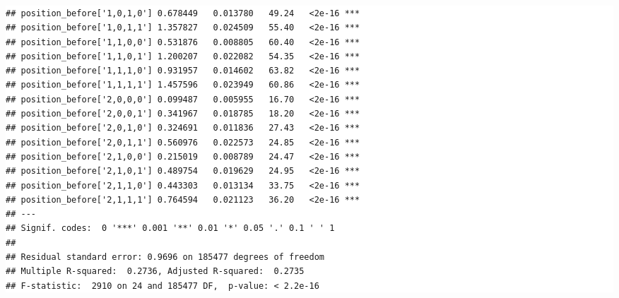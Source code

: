     ## position_before['1,0,1,0'] 0.678449   0.013780   49.24   <2e-16 ***
    ## position_before['1,0,1,1'] 1.357827   0.024509   55.40   <2e-16 ***
    ## position_before['1,1,0,0'] 0.531876   0.008805   60.40   <2e-16 ***
    ## position_before['1,1,0,1'] 1.200207   0.022082   54.35   <2e-16 ***
    ## position_before['1,1,1,0'] 0.931957   0.014602   63.82   <2e-16 ***
    ## position_before['1,1,1,1'] 1.457596   0.023949   60.86   <2e-16 ***
    ## position_before['2,0,0,0'] 0.099487   0.005955   16.70   <2e-16 ***
    ## position_before['2,0,0,1'] 0.341967   0.018785   18.20   <2e-16 ***
    ## position_before['2,0,1,0'] 0.324691   0.011836   27.43   <2e-16 ***
    ## position_before['2,0,1,1'] 0.560976   0.022573   24.85   <2e-16 ***
    ## position_before['2,1,0,0'] 0.215019   0.008789   24.47   <2e-16 ***
    ## position_before['2,1,0,1'] 0.489754   0.019629   24.95   <2e-16 ***
    ## position_before['2,1,1,0'] 0.443303   0.013134   33.75   <2e-16 ***
    ## position_before['2,1,1,1'] 0.764594   0.021123   36.20   <2e-16 ***
    ## ---
    ## Signif. codes:  0 '***' 0.001 '**' 0.01 '*' 0.05 '.' 0.1 ' ' 1
    ## 
    ## Residual standard error: 0.9696 on 185477 degrees of freedom
    ## Multiple R-squared:  0.2736, Adjusted R-squared:  0.2735 
    ## F-statistic:  2910 on 24 and 185477 DF,  p-value: < 2.2e-16
